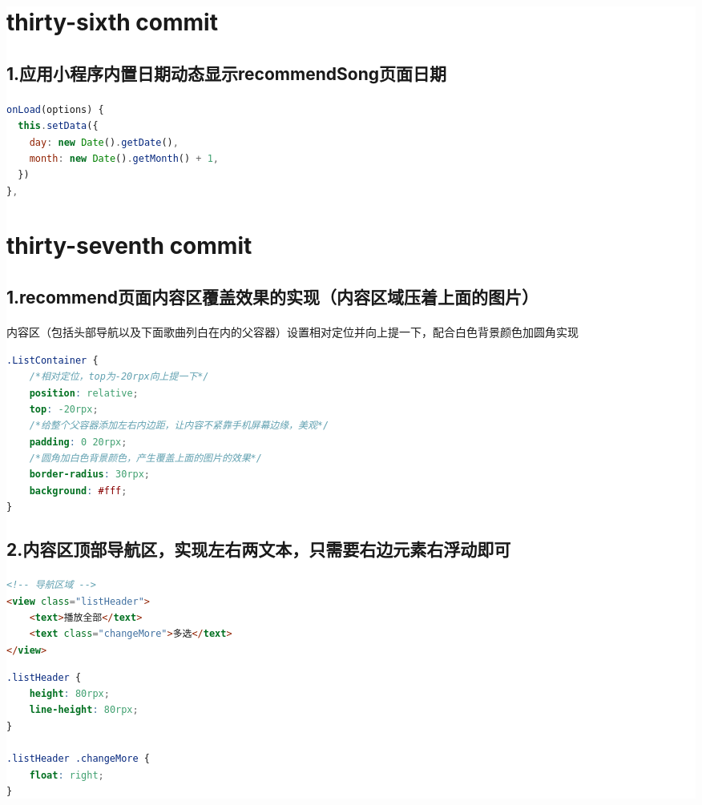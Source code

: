 # thirty-sixth commit

## 1.应用小程序内置日期动态显示recommendSong页面日期

~~~js
onLoad(options) {
  this.setData({
    day: new Date().getDate(),
    month: new Date().getMonth() + 1,
  })
},
~~~

# thirty-seventh commit

## 1.recommend页面内容区覆盖效果的实现（内容区域压着上面的图片）

内容区（包括头部导航以及下面歌曲列白在内的父容器）设置相对定位并向上提一下，配合白色背景颜色加圆角实现

~~~css
.ListContainer {
    /*相对定位，top为-20rpx向上提一下*/
    position: relative;
    top: -20rpx;
    /*给整个父容器添加左右内边距，让内容不紧靠手机屏幕边缘，美观*/
    padding: 0 20rpx;
    /*圆角加白色背景颜色，产生覆盖上面的图片的效果*/
    border-radius: 30rpx;
    background: #fff;
}
~~~

## 2.内容区顶部导航区，实现左右两文本，只需要右边元素右浮动即可

~~~html
<!-- 导航区域 -->
<view class="listHeader">
    <text>播放全部</text>
    <text class="changeMore">多选</text>
</view>
~~~

~~~css
.listHeader {
    height: 80rpx;
    line-height: 80rpx;
}

.listHeader .changeMore {
    float: right;
}
~~~
